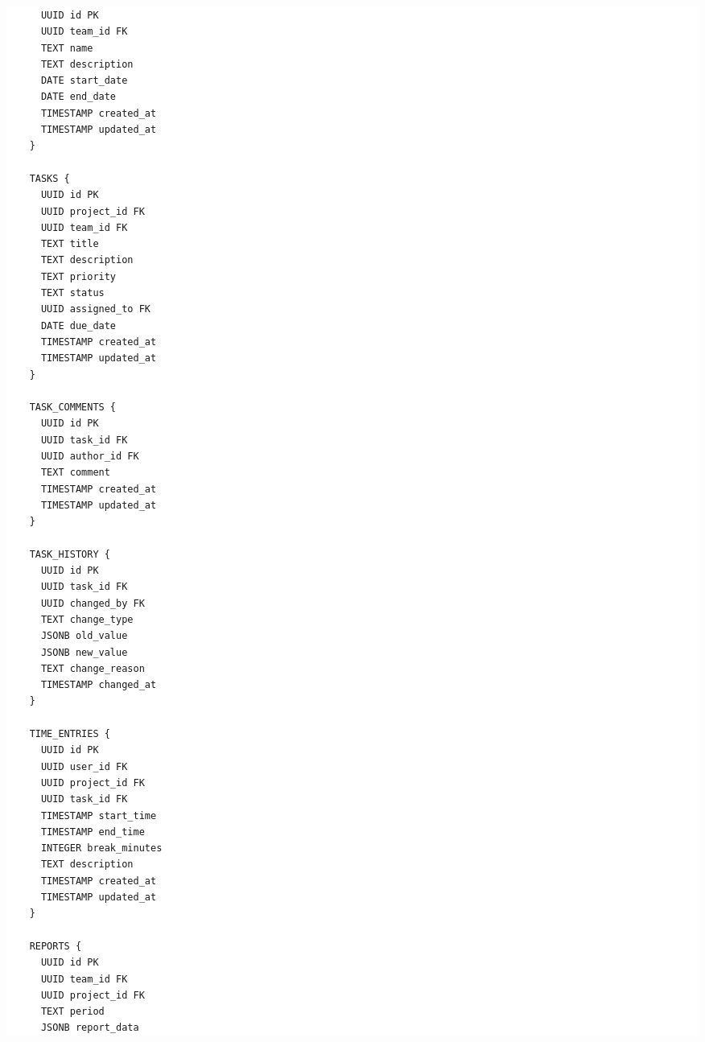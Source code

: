 ```mermaid
      UUID id PK
      UUID team_id FK
      TEXT name
      TEXT description
      DATE start_date
      DATE end_date
      TIMESTAMP created_at
      TIMESTAMP updated_at
    }
    
    TASKS {
      UUID id PK
      UUID project_id FK
      UUID team_id FK
      TEXT title
      TEXT description
      TEXT priority
      TEXT status
      UUID assigned_to FK
      DATE due_date
      TIMESTAMP created_at
      TIMESTAMP updated_at
    }
    
    TASK_COMMENTS {
      UUID id PK
      UUID task_id FK
      UUID author_id FK
      TEXT comment
      TIMESTAMP created_at
      TIMESTAMP updated_at
    }
    
    TASK_HISTORY {
      UUID id PK
      UUID task_id FK
      UUID changed_by FK
      TEXT change_type
      JSONB old_value
      JSONB new_value
      TEXT change_reason
      TIMESTAMP changed_at
    }
    
    TIME_ENTRIES {
      UUID id PK
      UUID user_id FK
      UUID project_id FK
      UUID task_id FK
      TIMESTAMP start_time
      TIMESTAMP end_time
      INTEGER break_minutes
      TEXT description
      TIMESTAMP created_at
      TIMESTAMP updated_at
    }
    
    REPORTS {
      UUID id PK
      UUID team_id FK
      UUID project_id FK
      TEXT period
      JSONB report_data
```